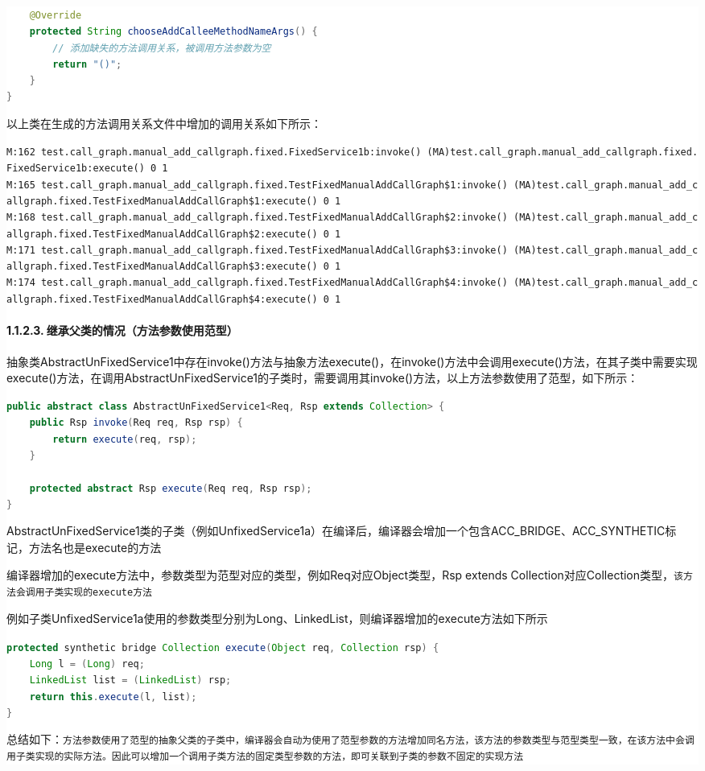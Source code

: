 ```java
    @Override
    protected String chooseAddCalleeMethodNameArgs() {
        // 添加缺失的方法调用关系，被调用方法参数为空
        return "()";
    }
}
```

以上类在生成的方法调用关系文件中增加的调用关系如下所示：

```
M:162 test.call_graph.manual_add_callgraph.fixed.FixedService1b:invoke() (MA)test.call_graph.manual_add_callgraph.fixed.FixedService1b:execute() 0 1
M:165 test.call_graph.manual_add_callgraph.fixed.TestFixedManualAddCallGraph$1:invoke() (MA)test.call_graph.manual_add_callgraph.fixed.TestFixedManualAddCallGraph$1:execute() 0 1
M:168 test.call_graph.manual_add_callgraph.fixed.TestFixedManualAddCallGraph$2:invoke() (MA)test.call_graph.manual_add_callgraph.fixed.TestFixedManualAddCallGraph$2:execute() 0 1
M:171 test.call_graph.manual_add_callgraph.fixed.TestFixedManualAddCallGraph$3:invoke() (MA)test.call_graph.manual_add_callgraph.fixed.TestFixedManualAddCallGraph$3:execute() 0 1
M:174 test.call_graph.manual_add_callgraph.fixed.TestFixedManualAddCallGraph$4:invoke() (MA)test.call_graph.manual_add_callgraph.fixed.TestFixedManualAddCallGraph$4:execute() 0 1
```

#### 1.1.2.3. 继承父类的情况（方法参数使用范型）

抽象类AbstractUnFixedService1中存在invoke()方法与抽象方法execute()，在invoke()方法中会调用execute()方法，在其子类中需要实现execute()方法，在调用AbstractUnFixedService1的子类时，需要调用其invoke()方法，以上方法参数使用了范型，如下所示：

```java
public abstract class AbstractUnFixedService1<Req, Rsp extends Collection> {
    public Rsp invoke(Req req, Rsp rsp) {
        return execute(req, rsp);
    }

    protected abstract Rsp execute(Req req, Rsp rsp);
}
```

AbstractUnFixedService1类的子类（例如UnfixedService1a）在编译后，编译器会增加一个包含ACC_BRIDGE、ACC_SYNTHETIC标记，方法名也是execute的方法

编译器增加的execute方法中，参数类型为范型对应的类型，例如Req对应Object类型，Rsp extends Collection对应Collection类型，`该方法会调用子类实现的execute方法`

例如子类UnfixedService1a使用的参数类型分别为Long、LinkedList，则编译器增加的execute方法如下所示

```java
protected synthetic bridge Collection execute(Object req, Collection rsp) {
    Long l = (Long) req;
    LinkedList list = (LinkedList) rsp;
    return this.execute(l, list);
}
```

总结如下：`方法参数使用了范型的抽象父类的子类中，编译器会自动为使用了范型参数的方法增加同名方法，该方法的参数类型与范型类型一致，在该方法中会调用子类实现的实际方法。因此可以增加一个调用子类方法的固定类型参数的方法，即可关联到子类的参数不固定的实现方法`
